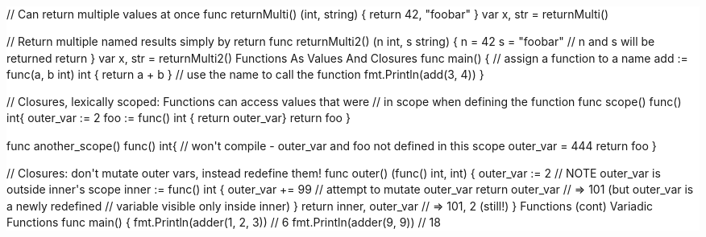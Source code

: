 // Can return multiple values at once
func returnMulti() (int, string) {
    return 42, "foobar"
}
var x, str = returnMulti()

// Return multiple named results simply by return
func returnMulti2() (n int, s string) {
    n = 42
    s = "foobar"
    // n and s will be returned
    return
}
var x, str = returnMulti2()
Functions As Values And Closures
func main() {
    // assign a function to a name
    add := func(a, b int) int {
        return a + b
    }
    // use the name to call the function
    fmt.Println(add(3, 4))
}

// Closures, lexically scoped: Functions can access values that were
// in scope when defining the function
func scope() func() int{
    outer_var := 2
    foo := func() int { return outer_var}
    return foo
}

func another_scope() func() int{
    // won't compile - outer_var and foo not defined in this scope
    outer_var = 444
    return foo
}

// Closures: don't mutate outer vars, instead redefine them!
func outer() (func() int, int) {
    outer_var := 2       // NOTE outer_var is outside inner's scope
    inner := func() int {
        outer_var += 99  // attempt to mutate outer_var
        return outer_var // => 101 (but outer_var is a newly redefined
                         //  variable visible only inside inner)
    }
    return inner, outer_var // => 101, 2 (still!)
}
Functions (cont)
Variadic Functions
func main() {
    fmt.Println(adder(1, 2, 3)) // 6
    fmt.Println(adder(9, 9))    // 18
